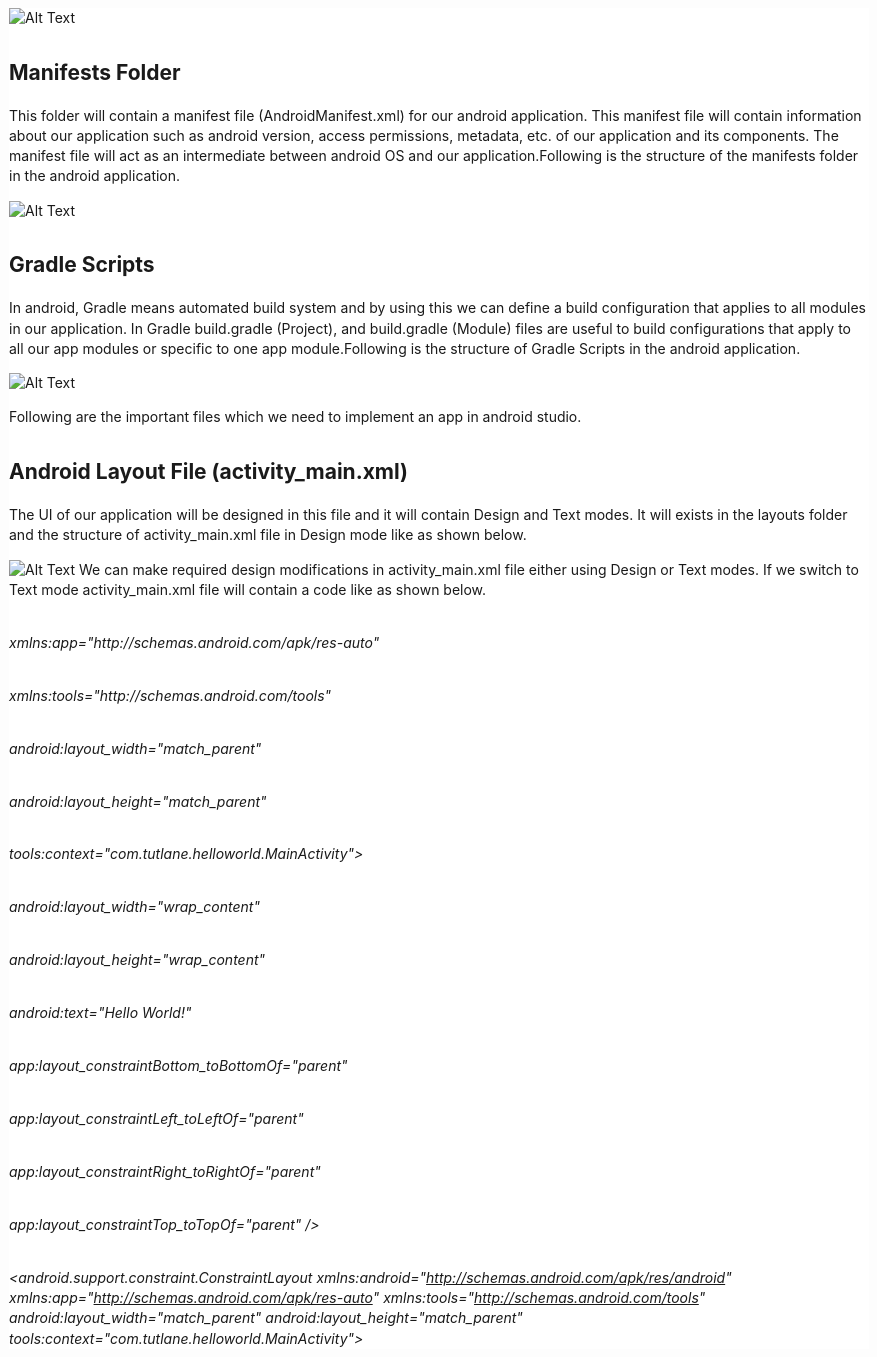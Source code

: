  ![Alt Text](https://www.tutlane.com/images/android/android_app_values_folder.png)
<h2>Manifests Folder</h2>
This folder will contain a manifest file (AndroidManifest.xml) for our android application. 
This manifest file will contain information about our application such as android version, access permissions, metadata, etc. of our application and its components.
The manifest file will act as an intermediate between android OS and our application.Following is the structure of the manifests folder in the android application.

 ![Alt Text](https://www.tutlane.com/images/android/android_app_manifest_xml_file.png)
 <h2>Gradle Scripts</h2>
In android, Gradle means automated build system and by using this we can define a build configuration that applies to all modules in our application.
In Gradle build.gradle (Project), and build.gradle (Module) files are useful to build configurations that apply to all our app modules or specific to one app module.Following is the structure of Gradle Scripts in the android application.
  
  ![Alt Text](https://www.tutlane.com/images/android/android_gradle_scripts_folder_structure.png)
 
 Following are the important files which we need to implement an app in android studio.

<h2>Android Layout File (activity_main.xml)</h2>
The UI of our application will be designed in this file and it will contain Design and Text modes. 
It will exists in the layouts folder and the structure of activity_main.xml file in Design mode like as shown below.
 
 ![Alt Text](https://www.tutlane.com/images/android/android_hello_world_app_layout_xml_file.png)
 We can make required design modifications in activity_main.xml file either using Design or Text modes. 
 If we switch to Text mode activity_main.xml file will contain a code like as shown below.
 
 <h6><?xml version="1.0" encoding="utf-8"?></h6>
<h6><android.support.constraint.ConstraintLayout xmlns:android="http://schemas.android.com/apk/res/android"</h6>
    <h6>xmlns:app="http://schemas.android.com/apk/res-auto"</h6>
    <h6>xmlns:tools="http://schemas.android.com/tools"</h6>
    <h6>android:layout_width="match_parent"</h6>
   <h6> android:layout_height="match_parent"
    <h6>tools:context="com.tutlane.helloworld.MainActivity">
    <h6><TextView</h6>
        <h6>android:layout_width="wrap_content"</h6>
        <h6>android:layout_height="wrap_content"</h6>
        <h6>android:text="Hello World!"</h6>
        <h6>app:layout_constraintBottom_toBottomOf="parent"</h6>
        <h6>app:layout_constraintLeft_toLeftOf="parent"</h6>
        <h6>app:layout_constraintRight_toRightOf="parent"</h6>
        <h6>app:layout_constraintTop_toTopOf="parent" /></h6>
     <h6></android.support.constraint.ConstraintLayout></h6>
     
    
<?xml version="1.0" encoding="utf-8"?>
<android.support.constraint.ConstraintLayout
xmlns:android="http://schemas.android.com/apk/res/android"
xmlns:app="http://schemas.android.com/apk/res-auto"
xmlns:tools="http://schemas.android.com/tools"
android:layout_width="match_parent"
android:layout_height="match_parent"
tools:context="com.tutlane.helloworld.MainActivity">
<TextView
 android:layout_width="wrap_content"
 android:layout_height="wrap_content"
 android:text="Hello World!"
 app:layout_constraintBottom_toBottomOf="parent"
 app:layout_constraintLeft_toLeftOf="parent"
 app:layout_constraintRight_toRightOf="parent"
 app:layout_constraintTop_toTopOf="parent" />